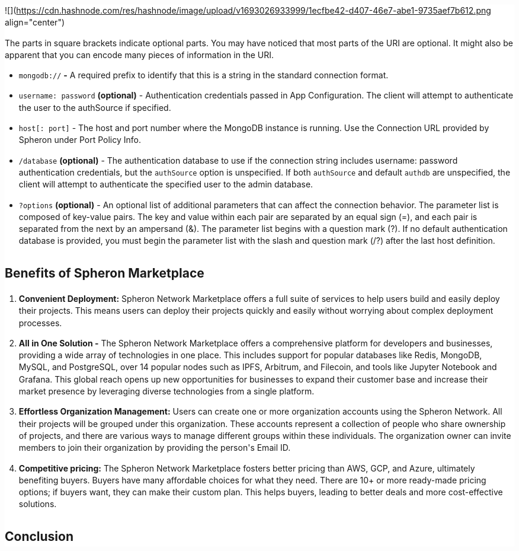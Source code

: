 ![](https://cdn.hashnode.com/res/hashnode/image/upload/v1693026933999/1ecfbe42-d407-46e7-abe1-9735aef7b612.png align="center")

The parts in square brackets indicate optional parts. You may have noticed that most parts of the URI are optional. It might also be apparent that you can encode many pieces of information in the URI.

* `mongodb://` **\-** A required prefix to identify that this is a string in the standard connection format.
    
* `username: password` **(optional)** - Authentication credentials passed in App Configuration. The client will attempt to authenticate the user to the authSource if specified.
    
* `host[: port]` - The host and port number where the MongoDB instance is running. Use the Connection URL provided by Spheron under Port Policy Info.
    
* `/database` **(optional)** - The authentication database to use if the connection string includes username: password authentication credentials, but the `authSource` option is unspecified. If both `authSource` and default `authdb` are unspecified, the client will attempt to authenticate the specified user to the admin database.
    
* `?options` **(optional)** - An optional list of additional parameters that can affect the connection behavior. The parameter list is composed of key-value pairs. The key and value within each pair are separated by an equal sign (=), and each pair is separated from the next by an ampersand (&). The parameter list begins with a question mark (?). If no default authentication database is provided, you must begin the parameter list with the slash and question mark (/?) after the last host definition.
    

## Benefits of Spheron Marketplace

1. **Convenient Deployment:** Spheron Network Marketplace offers a full suite of services to help users build and easily deploy their projects. This means users can deploy their projects quickly and easily without worrying about complex deployment processes.
    
2. **All in One Solution -** The Spheron Network Marketplace offers a comprehensive platform for developers and businesses, providing a wide array of technologies in one place. This includes support for popular databases like Redis, MongoDB, MySQL, and PostgreSQL, over 14 popular nodes such as IPFS, Arbitrum, and Filecoin, and tools like Jupyter Notebook and Grafana. This global reach opens up new opportunities for businesses to expand their customer base and increase their market presence by leveraging diverse technologies from a single platform.
    
3. **Effortless Organization Management:** Users can create one or more organization accounts using the Spheron Network. All their projects will be grouped under this organization. These accounts represent a collection of people who share ownership of projects, and there are various ways to manage different groups within these individuals. The organization owner can invite members to join their organization by providing the person's Email ID.
    
4. **Competitive pricing:** The Spheron Network Marketplace fosters better pricing than AWS, GCP, and Azure, ultimately benefiting buyers. Buyers have many affordable choices for what they need. There are 10+ or more ready-made pricing options; if buyers want, they can make their custom plan. This helps buyers, leading to better deals and more cost-effective solutions.
    

## Conclusion
